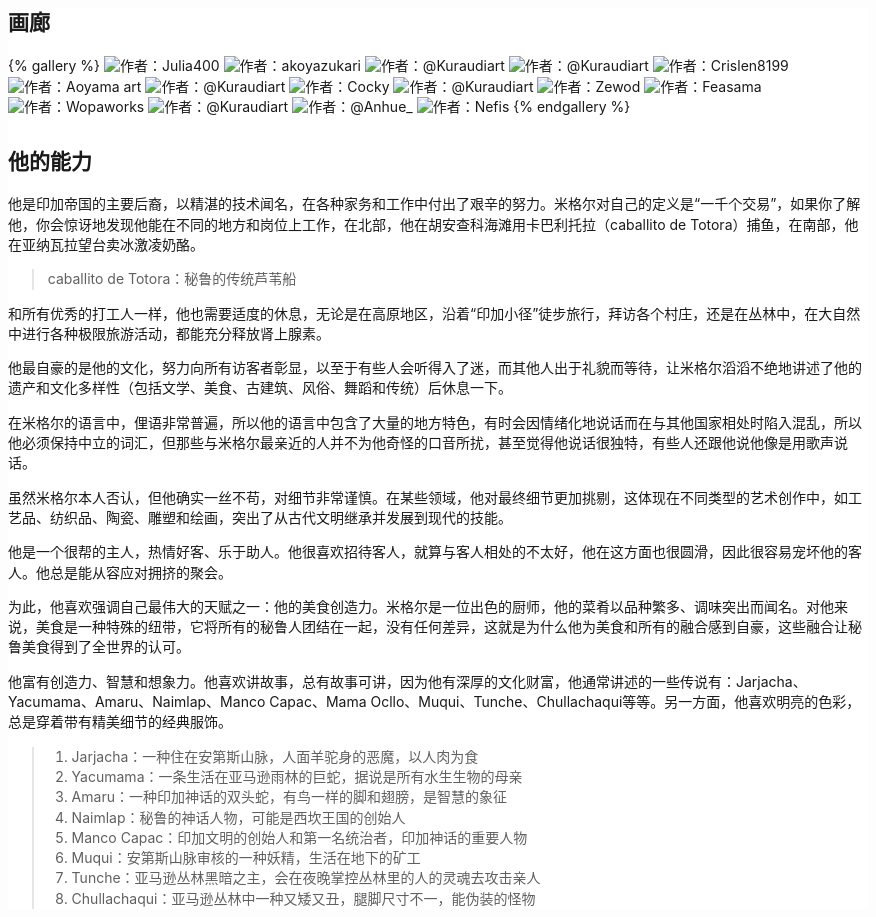 ## 画廊

{% gallery %}
![作者：Julia400](https://lh-pe.carrd.co/assets/images/gallery01/0fc3b1c1_original.jpg)
![作者：akoyazukari](https://lh-pe.carrd.co/assets/images/gallery01/bde24598_original.jpg)
![作者：@Kuraudiart](https://lh-pe.carrd.co/assets/images/gallery01/53320e99_original.jpg)
![作者：@Kuraudiart](https://lh-pe.carrd.co/assets/images/gallery01/d15f1c5c_original.png)
![作者：Crislen8199](https://lh-pe.carrd.co/assets/images/gallery01/8430fe90_original.jpg)
![作者：Aoyama art](https://lh-pe.carrd.co/assets/images/gallery01/12799549_original.jpg)
![作者：@Kuraudiart](https://lh-pe.carrd.co/assets/images/gallery01/2fdec7a4_original.png)
![作者：Cocky](https://lh-pe.carrd.co/assets/images/gallery01/1457c21a_original.jpg)
![作者：@Kuraudiart](https://lh-pe.carrd.co/assets/images/gallery01/4ebf7346_original.png)
![作者：Zewod](https://lh-pe.carrd.co/assets/images/gallery01/ab0a95b6_original.jpg)
![作者：Feasama](https://lh-pe.carrd.co/assets/images/gallery01/7a0cc0ac_original.jpg)
![作者：Wopaworks](https://lh-pe.carrd.co/assets/images/gallery01/ac157fbf_original.png)
![作者：@Kuraudiart](https://lh-pe.carrd.co/assets/images/gallery01/45fd63f2_original.jpg)
![作者：@Anhue_](https://lh-pe.carrd.co/assets/images/gallery01/5d108f84_original.jpg)
![作者：Nefis](https://lh-pe.carrd.co/assets/images/gallery01/a496061a_original.jpg)
{% endgallery %}

## 他的能力

他是印加帝国的主要后裔，以精湛的技术闻名，在各种家务和工作中付出了艰辛的努力。米格尔对自己的定义是“一千个交易”，如果你了解他，你会惊讶地发现他能在不同的地方和岗位上工作，在北部，他在胡安查科海滩用卡巴利托拉（caballito de Totora）捕鱼，在南部，他在亚纳瓦拉望台卖冰激凌奶酪。

> caballito de Totora：秘鲁的传统芦苇船

和所有优秀的打工人一样，他也需要适度的休息，无论是在高原地区，沿着“印加小径”徒步旅行，拜访各个村庄，还是在丛林中，在大自然中进行各种极限旅游活动，都能充分释放肾上腺素。

他最自豪的是他的文化，努力向所有访客者彰显，以至于有些人会听得入了迷，而其他人出于礼貌而等待，让米格尔滔滔不绝地讲述了他的遗产和文化多样性（包括文学、美食、古建筑、风俗、舞蹈和传统）后休息一下。

在米格尔的语言中，俚语非常普遍，所以他的语言中包含了大量的地方特色，有时会因情绪化地说话而在与其他国家相处时陷入混乱，所以他必须保持中立的词汇，但那些与米格尔最亲近的人并不为他奇怪的口音所扰，甚至觉得他说话很独特，有些人还跟他说他像是用歌声说话。

虽然米格尔本人否认，但他确实一丝不苟，对细节非常谨慎。在某些领域，他对最终细节更加挑剔，这体现在不同类型的艺术创作中，如工艺品、纺织品、陶瓷、雕塑和绘画，突出了从古代文明继承并发展到现代的技能。

他是一个很帮的主人，热情好客、乐于助人。他很喜欢招待客人，就算与客人相处的不太好，他在这方面也很圆滑，因此很容易宠坏他的客人。他总是能从容应对拥挤的聚会。

为此，他喜欢强调自己最伟大的天赋之一：他的美食创造力。米格尔是一位出色的厨师，他的菜肴以品种繁多、调味突出而闻名。对他来说，美食是一种特殊的纽带，它将所有的秘鲁人团结在一起，没有任何差异，这就是为什么他为美食和所有的融合感到自豪，这些融合让秘鲁美食得到了全世界的认可。

他富有创造力、智慧和想象力。他喜欢讲故事，总有故事可讲，因为他有深厚的文化财富，他通常讲述的一些传说有：Jarjacha、Yacumama、Amaru、Naimlap、Manco Capac、Mama Ocllo、Muqui、Tunche、Chullachaqui等等。另一方面，他喜欢明亮的色彩，总是穿着带有精美细节的经典服饰。

> 1. Jarjacha：一种住在安第斯山脉，人面羊驼身的恶魔，以人肉为食
> 2. Yacumama：一条生活在亚马逊雨林的巨蛇，据说是所有水生生物的母亲
> 3. Amaru：一种印加神话的双头蛇，有鸟一样的脚和翅膀，是智慧的象征
> 4. Naimlap：秘鲁的神话人物，可能是西坎王国的创始人
> 5. Manco Capac：印加文明的创始人和第一名统治者，印加神话的重要人物
> 6. Muqui：安第斯山脉审核的一种妖精，生活在地下的矿工
> 7. Tunche：亚马逊丛林黑暗之主，会在夜晚掌控丛林里的人的灵魂去攻击亲人
> 8. Chullachaqui：亚马逊丛林中一种又矮又丑，腿脚尺寸不一，能伪装的怪物

